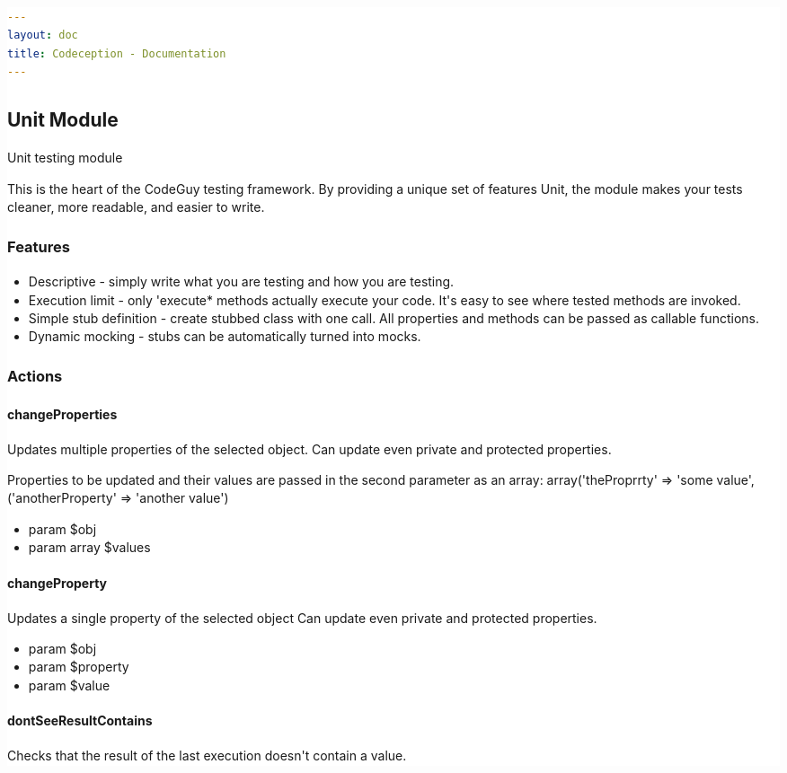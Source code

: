```yaml
---
layout: doc
title: Codeception - Documentation
---
```


## Unit Module

Unit testing module

This is the heart of the CodeGuy testing framework.
By providing a unique set of features Unit, the module makes your tests cleaner, more readable, and easier to write.

### Features
* Descriptive - simply write what you are testing and how you are testing.
* Execution limit - only 'execute* methods actually execute your code. It's easy to see where tested methods are invoked.
* Simple stub definition - create stubbed class with one call. All properties and methods can be passed as callable functions.
* Dynamic mocking - stubs can be automatically turned into mocks.


### Actions


#### changeProperties


Updates multiple properties of the selected object.
Can update even private and protected properties.

Properties to be updated and their values are passed in the second parameter as an array:
array('theProprrty'     => 'some value',
     ('anotherProperty' => 'another value')

 * param $obj
 * param array $values


#### changeProperty


Updates a single property of the selected object
Can update even private and protected properties.

 * param $obj
 * param $property
 * param $value


#### dontSeeResultContains


Checks that the result of the last execution doesn't contain a value.
